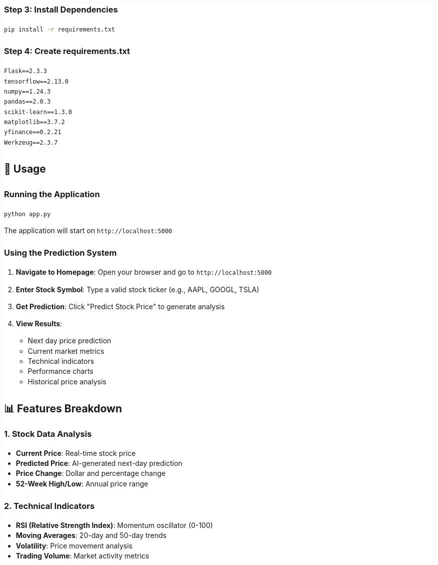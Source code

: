 ### Step 3: Install Dependencies
```bash
pip install -r requirements.txt
```

### Step 4: Create requirements.txt
```txt
Flask==2.3.3
tensorflow==2.13.0
numpy==1.24.3
pandas==2.0.3
scikit-learn==1.3.0
matplotlib==3.7.2
yfinance==0.2.21
Werkzeug==2.3.7
```

## 🚀 Usage

### Running the Application
```bash
python app.py
```

The application will start on `http://localhost:5000`

### Using the Prediction System

1. **Navigate to Homepage**: Open your browser and go to `http://localhost:5000`

2. **Enter Stock Symbol**: Type a valid stock ticker (e.g., AAPL, GOOGL, TSLA)

3. **Get Prediction**: Click "Predict Stock Price" to generate analysis

4. **View Results**: 
   - Next day price prediction
   - Current market metrics
   - Technical indicators
   - Performance charts
   - Historical price analysis

## 📊 Features Breakdown

### 1. Stock Data Analysis
- **Current Price**: Real-time stock price
- **Predicted Price**: AI-generated next-day prediction
- **Price Change**: Dollar and percentage change
- **52-Week High/Low**: Annual price range

### 2. Technical Indicators
- **RSI (Relative Strength Index)**: Momentum oscillator (0-100)
- **Moving Averages**: 20-day and 50-day trends
- **Volatility**: Price movement analysis
- **Trading Volume**: Market activity metrics
